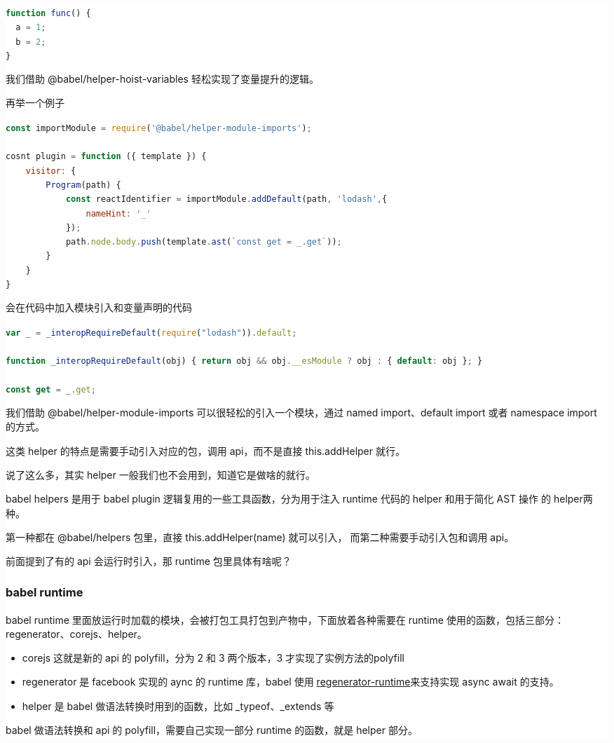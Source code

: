 ```javascript
function func() {
  a = 1;
  b = 2;
}
```

我们借助 @babel/helper-hoist-variables 轻松实现了变量提升的逻辑。

再举一个例子
```javascript
const importModule = require('@babel/helper-module-imports');

cosnt plugin = function ({ template }) {
    visitor: {
        Program(path) {
            const reactIdentifier = importModule.addDefault(path, 'lodash',{
                nameHint: '_'
            });
            path.node.body.push(template.ast(`const get = _.get`));
        }
    }
}                   
```
会在代码中加入模块引入和变量声明的代码
```javascript
var _ = _interopRequireDefault(require("lodash")).default;

function _interopRequireDefault(obj) { return obj && obj.__esModule ? obj : { default: obj }; }

const get = _.get;
```
我们借助 @babel/helper-module-imports 可以很轻松的引入一个模块，通过 named import、default import 或者 namespace import 的方式。

这类 helper 的特点是需要手动引入对应的包，调用 api，而不是直接 this.addHelper 就行。

说了这么多，其实 helper 一般我们也不会用到，知道它是做啥的就行。


babel helpers 是用于 babel plugin 逻辑复用的一些工具函数，分为用于注入 runtime 代码的 helper 和用于简化 AST 操作 的 helper两种。

第一种都在 @babel/helpers 包里，直接 this.addHelper(name) 就可以引入， 而第二种需要手动引入包和调用 api。

前面提到了有的 api 会运行时引入，那 runtime 包里具体有啥呢？

### babel runtime

babel runtime 里面放运行时加载的模块，会被打包工具打包到产物中，下面放着各种需要在 runtime 使用的函数，包括三部分：regenerator、corejs、helper。

- corejs 这就是新的 api 的 polyfill，分为 2 和 3 两个版本，3 才实现了实例方法的polyfill

- regenerator 是 facebook 实现的 aync 的 runtime 库，babel 使用 [regenerator-runtime](https://github.com/facebook/regenerator/tree/master/packages/runtime)来支持实现 async await 的支持。

- helper 是 babel 做语法转换时用到的函数，比如 _typeof、_extends 等

babel 做语法转换和 api 的 polyfill，需要自己实现一部分 runtime 的函数，就是 helper 部分。
